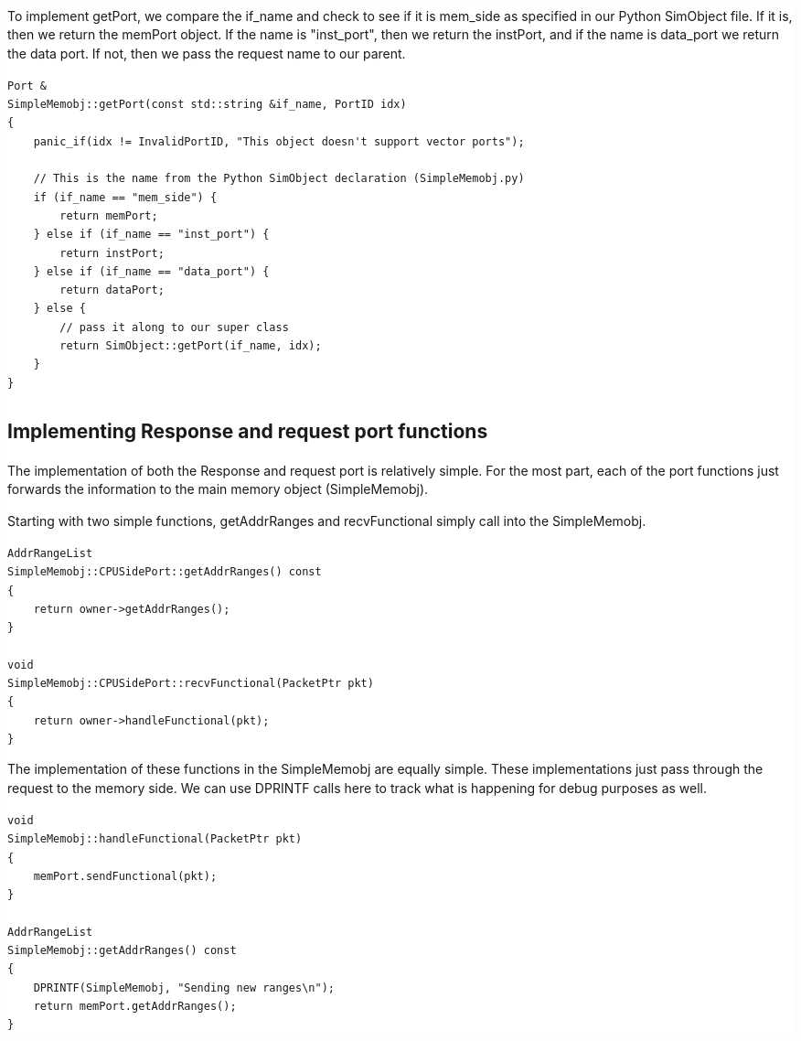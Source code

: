 To implement getPort, we compare the if_name and check to see if it is mem_side as specified in our Python SimObject file. If it is, then we return the memPort object. If the name is "inst_port", then we return the instPort, and if the name is data_port we return the data port. If not, then we pass the request name to our parent.

```
Port &
SimpleMemobj::getPort(const std::string &if_name, PortID idx)
{
    panic_if(idx != InvalidPortID, "This object doesn't support vector ports");

    // This is the name from the Python SimObject declaration (SimpleMemobj.py)
    if (if_name == "mem_side") {
        return memPort;
    } else if (if_name == "inst_port") {
        return instPort;
    } else if (if_name == "data_port") {
        return dataPort;
    } else {
        // pass it along to our super class
        return SimObject::getPort(if_name, idx);
    }
}
```

## Implementing Response and request port functions
The implementation of both the Response and request port is relatively simple. For the most part, each of the port functions just forwards the information to the main memory object (SimpleMemobj).

Starting with two simple functions, getAddrRanges and recvFunctional simply call into the SimpleMemobj.

```
AddrRangeList
SimpleMemobj::CPUSidePort::getAddrRanges() const
{
    return owner->getAddrRanges();
}

void
SimpleMemobj::CPUSidePort::recvFunctional(PacketPtr pkt)
{
    return owner->handleFunctional(pkt);
}
```

The implementation of these functions in the SimpleMemobj are equally simple. These implementations just pass through the request to the memory side. We can use DPRINTF calls here to track what is happening for debug purposes as well.

```
void
SimpleMemobj::handleFunctional(PacketPtr pkt)
{
    memPort.sendFunctional(pkt);
}

AddrRangeList
SimpleMemobj::getAddrRanges() const
{
    DPRINTF(SimpleMemobj, "Sending new ranges\n");
    return memPort.getAddrRanges();
}
```

